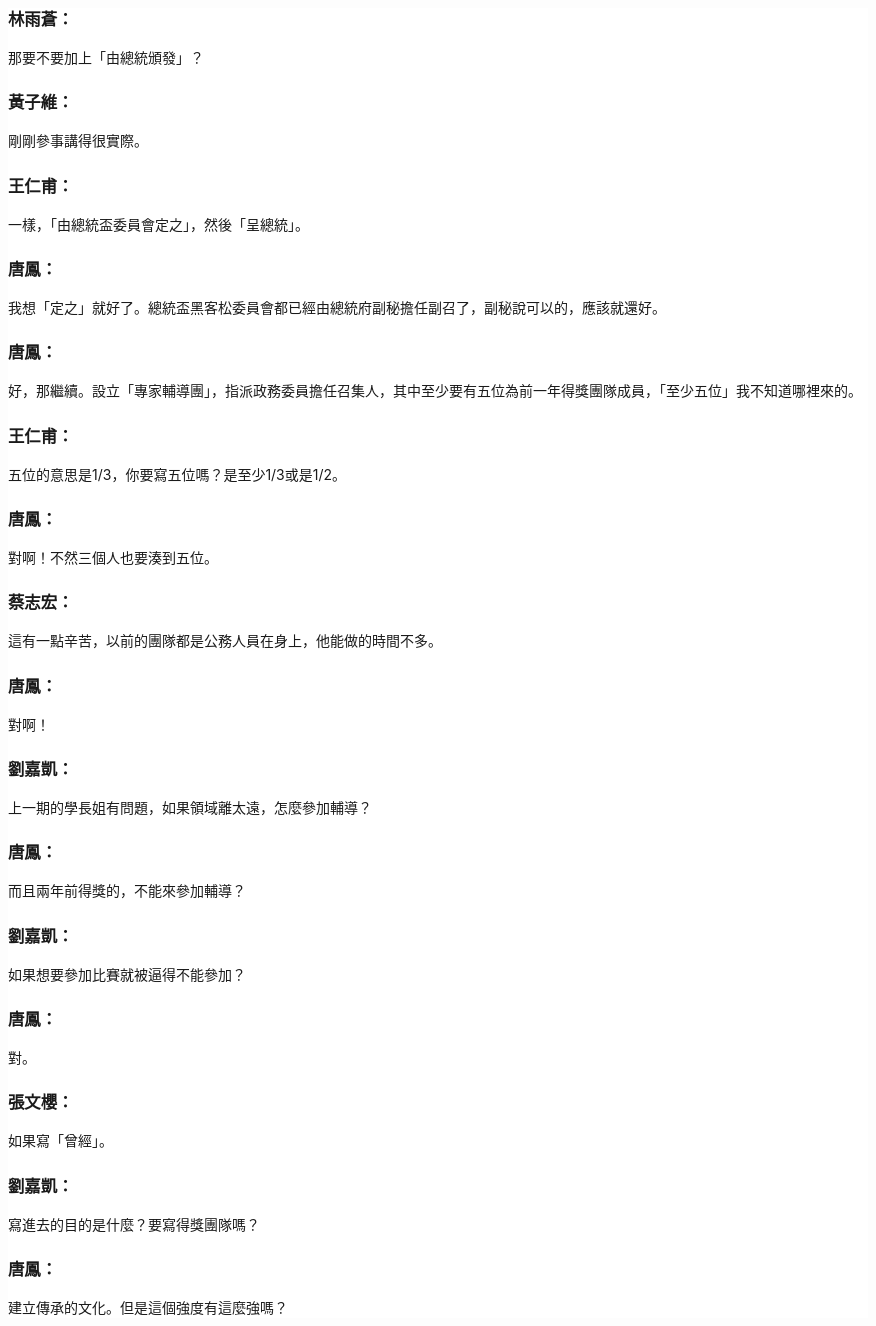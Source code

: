 ### 林雨蒼：
那要不要加上「由總統頒發」？

### 黃子維：
剛剛參事講得很實際。

### 王仁甫：
一樣，「由總統盃委員會定之」，然後「呈總統」。

### 唐鳳：
我想「定之」就好了。總統盃黑客松委員會都已經由總統府副秘擔任副召了，副秘說可以的，應該就還好。

### 唐鳳：
好，那繼續。設立「專家輔導團」，指派政務委員擔任召集人，其中至少要有五位為前一年得獎團隊成員，「至少五位」我不知道哪裡來的。

### 王仁甫：
五位的意思是1/3，你要寫五位嗎？是至少1/3或是1/2。

### 唐鳳：
對啊！不然三個人也要湊到五位。

### 蔡志宏：
這有一點辛苦，以前的團隊都是公務人員在身上，他能做的時間不多。

### 唐鳳：
對啊！

### 劉嘉凱：
上一期的學長姐有問題，如果領域離太遠，怎麼參加輔導？

### 唐鳳：
而且兩年前得獎的，不能來參加輔導？

### 劉嘉凱：
如果想要參加比賽就被逼得不能參加？

### 唐鳳：
對。

### 張文櫻：
如果寫「曾經」。

### 劉嘉凱：
寫進去的目的是什麼？要寫得獎團隊嗎？

### 唐鳳：
建立傳承的文化。但是這個強度有這麼強嗎？
